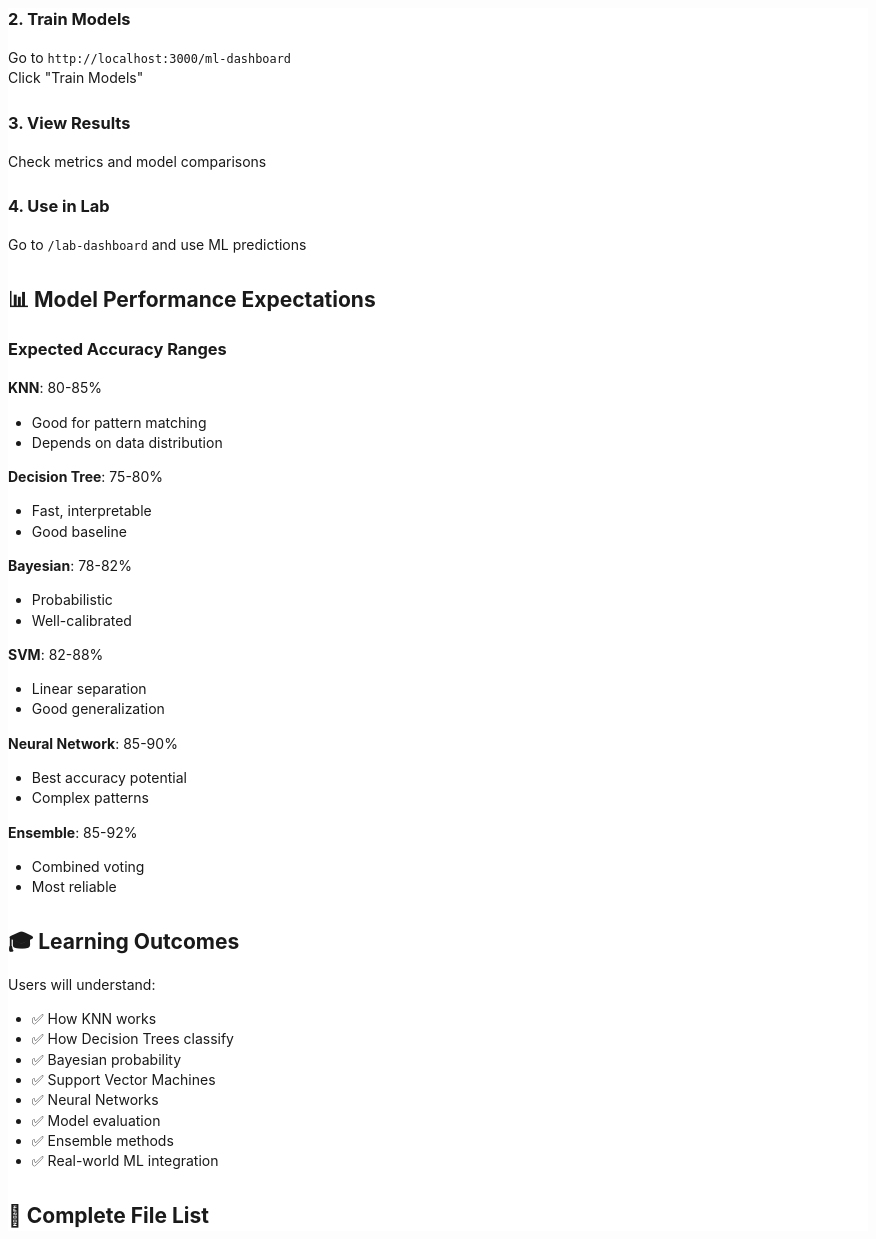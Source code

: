 ### 2. Train Models
Go to `http://localhost:3000/ml-dashboard`  
Click "Train Models"

### 3. View Results
Check metrics and model comparisons

### 4. Use in Lab
Go to `/lab-dashboard` and use ML predictions

## 📊 Model Performance Expectations

### Expected Accuracy Ranges

**KNN**: 80-85%
- Good for pattern matching
- Depends on data distribution

**Decision Tree**: 75-80%
- Fast, interpretable
- Good baseline

**Bayesian**: 78-82%
- Probabilistic
- Well-calibrated

**SVM**: 82-88%
- Linear separation
- Good generalization

**Neural Network**: 85-90%
- Best accuracy potential
- Complex patterns

**Ensemble**: 85-92%
- Combined voting
- Most reliable

## 🎓 Learning Outcomes

Users will understand:
- ✅ How KNN works
- ✅ How Decision Trees classify
- ✅ Bayesian probability
- ✅ Support Vector Machines
- ✅ Neural Networks
- ✅ Model evaluation
- ✅ Ensemble methods
- ✅ Real-world ML integration

## 📁 Complete File List
